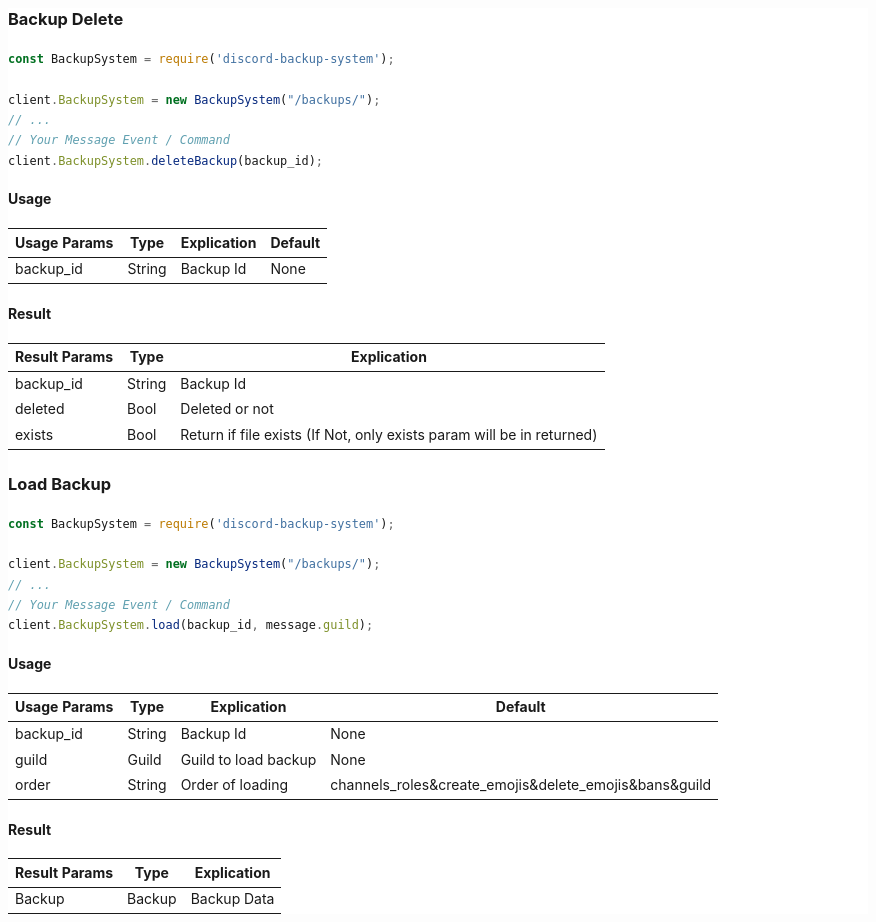 
### Backup Delete
```js
const BackupSystem = require('discord-backup-system');

client.BackupSystem = new BackupSystem("/backups/");
// ... 
// Your Message Event / Command
client.BackupSystem.deleteBackup(backup_id);
```

#### Usage

| Usage Params | Type | Explication | Default |
| ----- |------| ------- | ----- |
| backup_id | String |  Backup Id | None |

#### Result

| Result Params | Type | Explication                                                           | 
| ----- |------|-----------------------------------------------------------------------| 
| backup_id | String | Backup Id                                                             |
| deleted | Bool | Deleted or not                                                        |
| exists | Bool | Return if file exists (If Not, only exists param will be in returned) |

### Load Backup
```js
const BackupSystem = require('discord-backup-system');

client.BackupSystem = new BackupSystem("/backups/");
// ... 
// Your Message Event / Command
client.BackupSystem.load(backup_id, message.guild);
```

#### Usage

| Usage Params | Type   | Explication          | Default |
|--------------|--------|----------------------| ----- |
| backup_id    | String | Backup Id            | None |
| guild        | Guild  | Guild to load backup | None |
| order        | String | Order of loading     | channels_roles&create_emojis&delete_emojis&bans&guild |

#### Result

| Result Params | Type   | Explication | 
|---------------|--------|-------------|
| Backup        | Backup | Backup Data |
